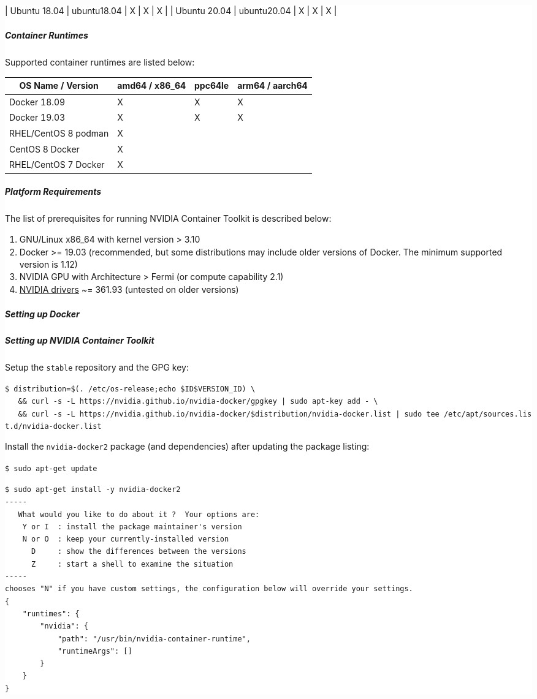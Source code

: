 | Ubuntu 18.04         | ubuntu18.04 | X              | X       | X               |
| Ubuntu 20.04         | ubuntu20.04 | X              | X       | X               |

##### Container Runtimes

Supported container runtimes are listed below:

| OS Name / Version    | amd64 / x86_64 | ppc64le | arm64 / aarch64 |
| -------------------- | -------------- | ------- | --------------- |
| Docker 18.09         | X              | X       | X               |
| Docker 19.03         | X              | X       | X               |
| RHEL/CentOS 8 podman | X              |         |                 |
| CentOS 8 Docker      | X              |         |                 |
| RHEL/CentOS 7 Docker | X              |         |                 |

##### Platform Requirements

The list of prerequisites for running NVIDIA Container Toolkit is described below:

1. GNU/Linux x86_64 with kernel version > 3.10
2. Docker >= 19.03 (recommended, but some distributions may include older versions of Docker. The minimum supported version is 1.12)
3. NVIDIA GPU with Architecture > Fermi (or compute capability 2.1)
4. [NVIDIA drivers](http://www.nvidia.com/object/unix.html) ~= 361.93 (untested on older versions)

##### Setting up Docker

##### Setting up NVIDIA Container Toolkit

Setup the `stable` repository and the GPG key:

```
$ distribution=$(. /etc/os-release;echo $ID$VERSION_ID) \
   && curl -s -L https://nvidia.github.io/nvidia-docker/gpgkey | sudo apt-key add - \
   && curl -s -L https://nvidia.github.io/nvidia-docker/$distribution/nvidia-docker.list | sudo tee /etc/apt/sources.list.d/nvidia-docker.list
```

Install the `nvidia-docker2` package (and dependencies) after updating the package listing:

```
$ sudo apt-get update
```

```shell
$ sudo apt-get install -y nvidia-docker2
-----
   What would you like to do about it ?  Your options are:
    Y or I  : install the package maintainer's version
    N or O  : keep your currently-installed version
      D     : show the differences between the versions
      Z     : start a shell to examine the situation
-----
chooses "N" if you have custom settings, the configuration below will override your settings.
{
    "runtimes": {
        "nvidia": {
            "path": "/usr/bin/nvidia-container-runtime",
            "runtimeArgs": []
        }
    }
}
```
